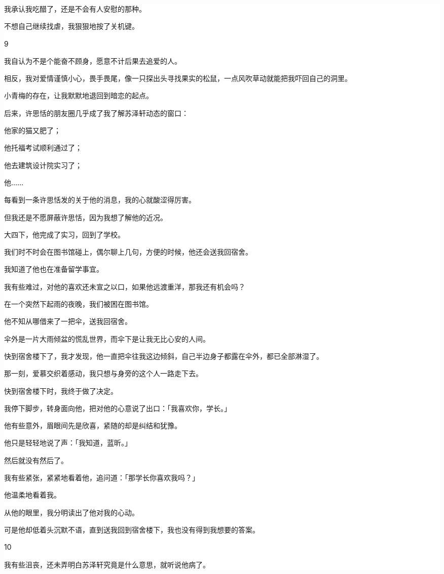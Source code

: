 我承认我吃醋了，还是不会有人安慰的那种。

不想自己继续找虐，我狠狠地按了关机键。

9

我自认为不是个能奋不顾身，愿意不计后果去追爱的人。

相反，我对爱情谨慎小心，畏手畏尾，像一只探出头寻找果实的松鼠，一点风吹草动就能把我吓回自己的洞里。

小青梅的存在，让我默默地退回到暗恋的起点。

后来，许思恬的朋友圈几乎成了我了解苏泽轩动态的窗口：

他家的猫又肥了；

他托福考试顺利通过了；

他去建筑设计院实习了；

他……

每看到一条许思恬发的关于他的消息，我的心就酸涩得厉害。

但我还是不愿屏蔽许思恬，因为我想了解他的近况。

大四下，他完成了实习，回到了学校。

我们时不时会在图书馆碰上，偶尔聊上几句，方便的时候，他还会送我回宿舍。

我知道了他也在准备留学事宜。

我有些难过，对他的喜欢还未宣之以口，如果他远渡重洋，那我还有机会吗？

在一个突然下起雨的夜晚，我们被困在图书馆。

他不知从哪借来了一把伞，送我回宿舍。

伞外是一片大雨倾盆的慌乱世界，而伞下是让我无比心安的人间。

快到宿舍楼下了，我才发现，他一直把伞往我这边倾斜，自己半边身子都露在伞外，都已全部淋湿了。

那一刻，爱慕交织着感动，我只想与身旁的这个人一路走下去。

快到宿舍楼下时，我终于做了决定。

我停下脚步，转身面向他，把对他的心意说了出口：「我喜欢你，学长。」

他有些意外，眉眼间先是欣喜，紧随的却是纠结和犹豫。

他只是轻轻地说了声：「我知道，蓝昕。」

然后就没有然后了。

我有些紧张，紧紧地看着他，追问道：「那学长你喜欢我吗？」

他温柔地看着我。

从他的眼里，我分明读出了他对我的心动。

可是他却低着头沉默不语，直到送我回到宿舍楼下，我也没有得到我想要的答案。

10

我有些沮丧，还未弄明白苏泽轩究竟是什么意思，就听说他病了。
